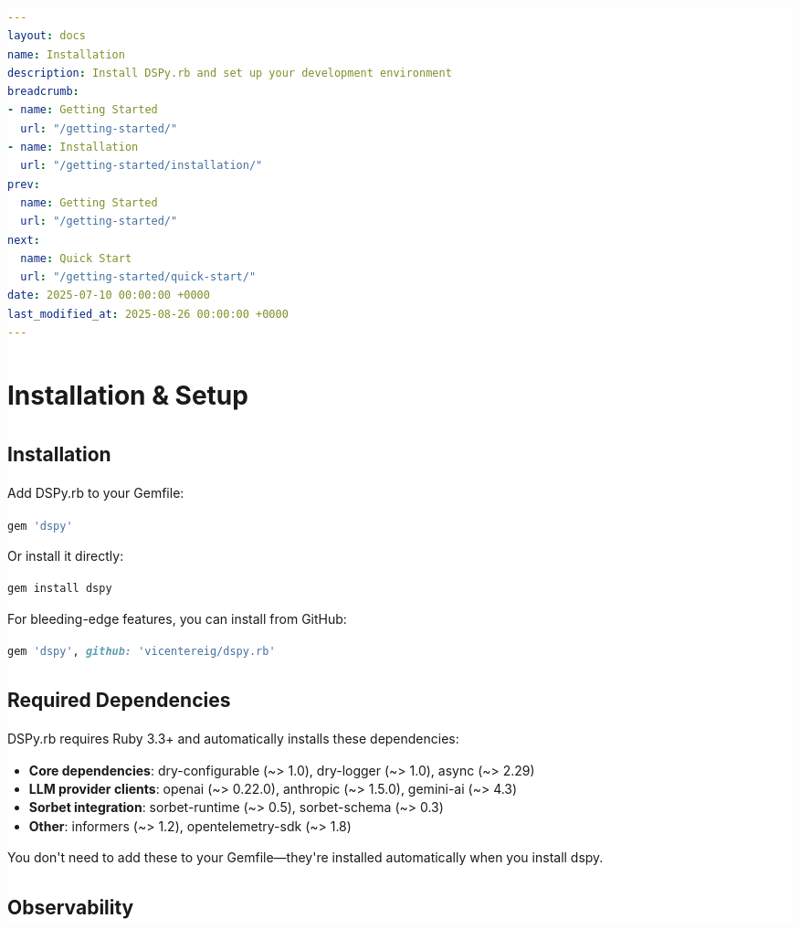 ```yaml
---
layout: docs
name: Installation
description: Install DSPy.rb and set up your development environment
breadcrumb:
- name: Getting Started
  url: "/getting-started/"
- name: Installation
  url: "/getting-started/installation/"
prev:
  name: Getting Started
  url: "/getting-started/"
next:
  name: Quick Start
  url: "/getting-started/quick-start/"
date: 2025-07-10 00:00:00 +0000
last_modified_at: 2025-08-26 00:00:00 +0000
---
```

# Installation & Setup

## Installation

Add DSPy.rb to your Gemfile:

```ruby
gem 'dspy'
```

Or install it directly:

```bash
gem install dspy
```

For bleeding-edge features, you can install from GitHub:

```ruby
gem 'dspy', github: 'vicentereig/dspy.rb'
```

## Required Dependencies

DSPy.rb requires Ruby 3.3+ and automatically installs these dependencies:

- **Core dependencies**: dry-configurable (~> 1.0), dry-logger (~> 1.0), async (~> 2.29)
- **LLM provider clients**: openai (~> 0.22.0), anthropic (~> 1.5.0), gemini-ai (~> 4.3)
- **Sorbet integration**: sorbet-runtime (~> 0.5), sorbet-schema (~> 0.3)
- **Other**: informers (~> 1.2), opentelemetry-sdk (~> 1.8)

You don't need to add these to your Gemfile—they're installed automatically when you install dspy.

## Observability
